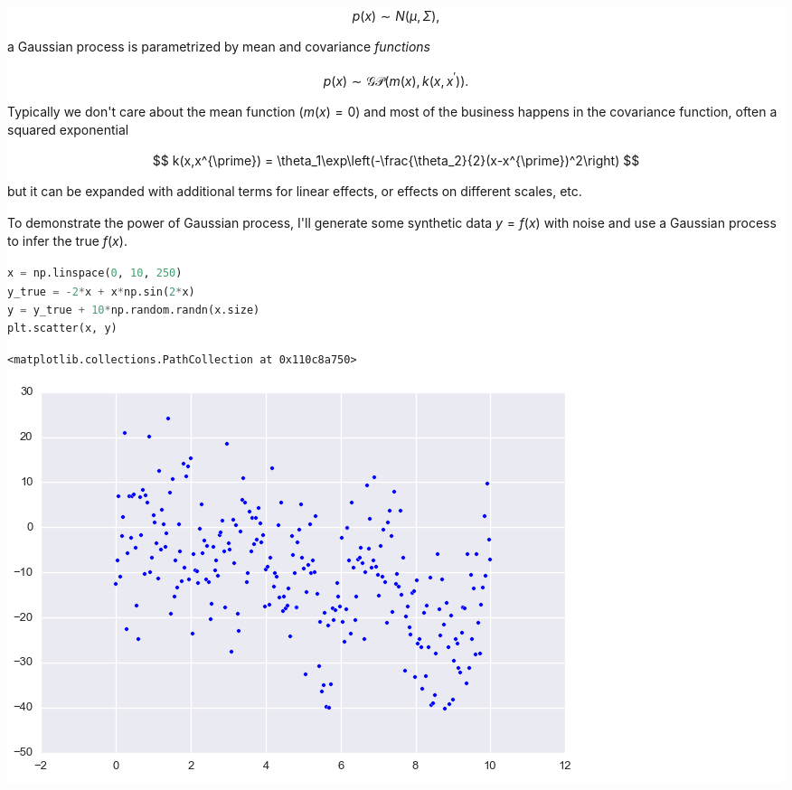 $$
p(x) \sim N(\mu, \Sigma),
$$

a Gaussian process is parametrized by mean and covariance *functions*

$$
p(x) \sim \mathcal{GP}(m(x), k(x,x^{\prime})).
$$

Typically we don't care about the mean function ($m(x) = 0$) and most of the business happens in the covariance function, often a squared exponential

$$
k(x,x^{\prime}) = \theta_1\exp\left(-\frac{\theta_2}{2}(x-x^{\prime})^2\right)
$$

but it can be expanded with additional terms for linear effects, or effects on different scales, etc. 

To demonstrate the power of Gaussian process, I'll generate some synthetic data $y = f(x)$ with noise and use a Gaussian process to infer the true $f(x)$.



```python
x = np.linspace(0, 10, 250)
y_true = -2*x + x*np.sin(2*x)
y = y_true + 10*np.random.randn(x.size)
plt.scatter(x, y)
```




    <matplotlib.collections.PathCollection at 0x110c8a750>




![png](images/yelp_timeline_22_1.png)
